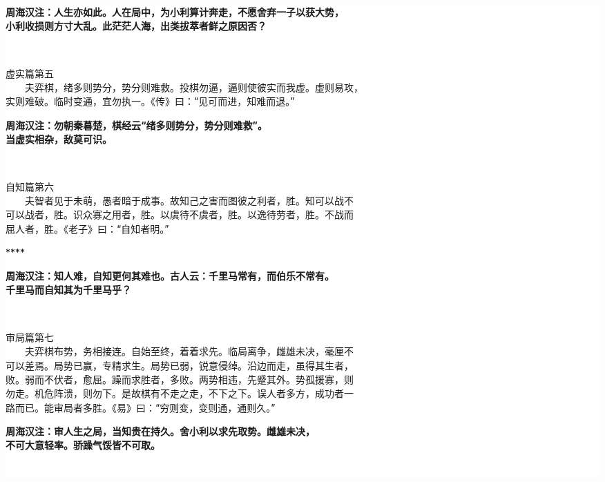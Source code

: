 **周海汉注：人生亦如此。人在局中，为小利算计奔走，不愿舍弃一子以获大势，  
小利收损则方寸大乱。此茫茫人海，出类拔萃者鲜之原因否？**




 




虚实篇第五  
　　夫弈棋，绪多则势分，势分则难救。投棋勿逼，逼则使彼实而我虚。虚则易攻，  
实则难破。临时变通，宜勿执一。《传》曰：“见可而进，知难而退。”




**周海汉注：勿朝秦暮楚，棋经云“绪多则势分，势分则难救”。  
当虚实相杂，敌莫可识。**




 




自知篇第六  
　　夫智者见于未萌，愚者暗于成事。故知己之害而图彼之利者，胜。知可以战不  
可以战者，胜。识众寡之用者，胜。以虞待不虞者，胜。以逸待劳者，胜。不战而  
屈人者，胜。《老子》曰：“自知者明。”




**** 




**周海汉注：知人难，自知更何其难也。古人云：千里马常有，而伯乐不常有。  
千里马而自知其为千里马乎？**




 




审局篇第七  
　　夫弈棋布势，务相接连。自始至终，着着求先。临局离争，雌雄未决，毫厘不  
可以差焉。局势已赢，专精求生。局势已弱，锐意侵绰。沿边而走，虽得其生者，  
败。弱而不伏者，愈屈。躁而求胜者，多败。两势相违，先蹙其外。势孤援寡，则  
勿走。机危阵溃，则勿下。是故棋有不走之走，不下之下。误人者多方，成功者一  
路而已。能审局者多胜。《易》曰：“穷则变，变则通，通则久。”




**周海汉注：审人生之局，当知贵在持久。舍小利以求先取势。雌雄未决，  
不可大意轻率。骄躁气馁皆不可取。**




 



